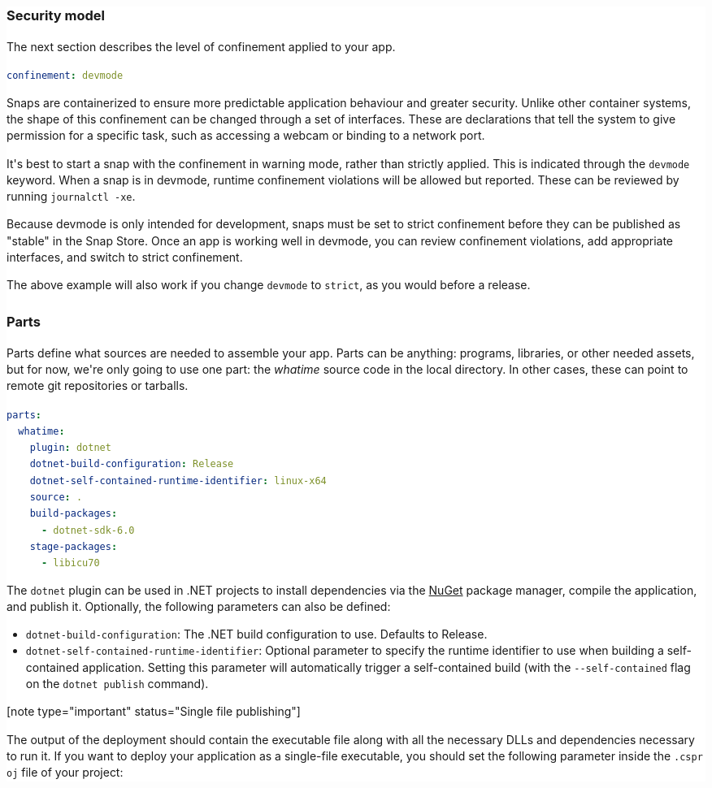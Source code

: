 ### Security model

The next section describes the level of confinement applied to your app.

```yaml
confinement: devmode
```

Snaps are containerized to ensure more predictable application behaviour and greater security. Unlike other container systems, the shape of this confinement can be changed through a set of interfaces. These are declarations that tell the system to give permission for a specific task, such as accessing a webcam or binding to a network port.

It's best to start a snap with the confinement in warning mode, rather than strictly applied. This is indicated through the `devmode` keyword. When a snap is in devmode, runtime confinement violations will be allowed but reported. These can be reviewed by running `journalctl -xe`.

Because devmode is only intended for development, snaps must be set to strict confinement before they can be published as "stable" in the Snap Store. Once an app is working well in devmode, you can review confinement violations, add appropriate interfaces, and switch to strict confinement.

The above example will also work if you change `devmode` to `strict`, as you would before a release.

### Parts

Parts define what sources are needed to assemble your app. Parts can be anything: programs, libraries, or other needed assets, but for now, we're only going to use one part: the *whatime* source code in the local directory. In other cases, these can point to remote git repositories or tarballs.

```yaml
parts:
  whatime:
    plugin: dotnet
    dotnet-build-configuration: Release
    dotnet-self-contained-runtime-identifier: linux-x64
    source: .
    build-packages:
      - dotnet-sdk-6.0
    stage-packages:
      - libicu70
```

The `dotnet` plugin can be used in .NET projects to install dependencies via the [NuGet](https://www.nuget.org/) package manager, compile the application, and publish it. Optionally, the following parameters can also be defined:

- `dotnet-build-configuration`: The .NET build configuration to use. Defaults to Release.
- `dotnet-self-contained-runtime-identifier`: Optional parameter to specify the runtime identifier to use when building a self-contained application. Setting this parameter will automatically trigger a self-contained build (with the `--self-contained` flag on the `dotnet publish` command).

[note type="important" status="Single file publishing"]

The output of the deployment should contain the executable file along with all the necessary DLLs and dependencies necessary to run it. If you want to deploy your application as a single-file executable, you should set the following parameter inside the `.csproj` file of your project:
